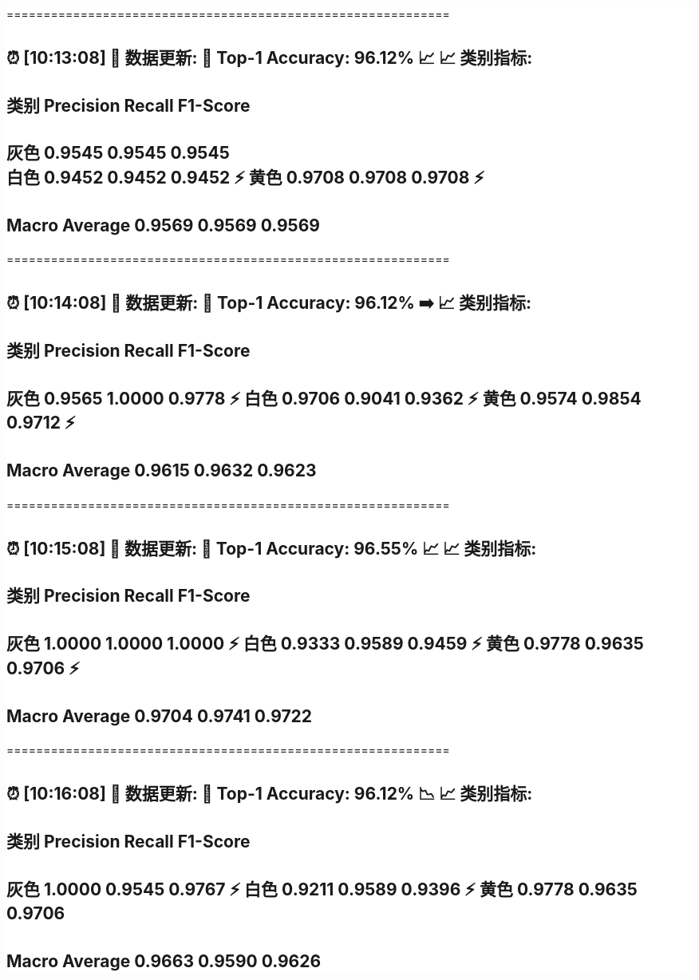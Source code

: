 ============================================================

⏰ [10:13:08] 🔄 数据更新:
🎯 Top-1 Accuracy: 96.12% 📈
📈 类别指标:
------------------------------------------------------------
类别              Precision    Recall       F1-Score    
------------------------------------------------------------
灰色              0.9545       0.9545       0.9545      
白色              0.9452       0.9452       0.9452       ⚡
黄色              0.9708       0.9708       0.9708       ⚡
------------------------------------------------------------
Macro Average   0.9569       0.9569       0.9569      
------------------------------------------------------------

============================================================

⏰ [10:14:08] 🔄 数据更新:
🎯 Top-1 Accuracy: 96.12% ➡️
📈 类别指标:
------------------------------------------------------------
类别              Precision    Recall       F1-Score    
------------------------------------------------------------
灰色              0.9565       1.0000       0.9778       ⚡
白色              0.9706       0.9041       0.9362       ⚡
黄色              0.9574       0.9854       0.9712       ⚡
------------------------------------------------------------
Macro Average   0.9615       0.9632       0.9623      
------------------------------------------------------------

============================================================

⏰ [10:15:08] 🔄 数据更新:
🎯 Top-1 Accuracy: 96.55% 📈
📈 类别指标:
------------------------------------------------------------
类别              Precision    Recall       F1-Score    
------------------------------------------------------------
灰色              1.0000       1.0000       1.0000       ⚡
白色              0.9333       0.9589       0.9459       ⚡
黄色              0.9778       0.9635       0.9706       ⚡
------------------------------------------------------------
Macro Average   0.9704       0.9741       0.9722      
------------------------------------------------------------

============================================================

⏰ [10:16:08] 🔄 数据更新:
🎯 Top-1 Accuracy: 96.12% 📉
📈 类别指标:
------------------------------------------------------------
类别              Precision    Recall       F1-Score    
------------------------------------------------------------
灰色              1.0000       0.9545       0.9767       ⚡
白色              0.9211       0.9589       0.9396       ⚡
黄色              0.9778       0.9635       0.9706      
------------------------------------------------------------
Macro Average   0.9663       0.9590       0.9626      
------------------------------------------------------------
